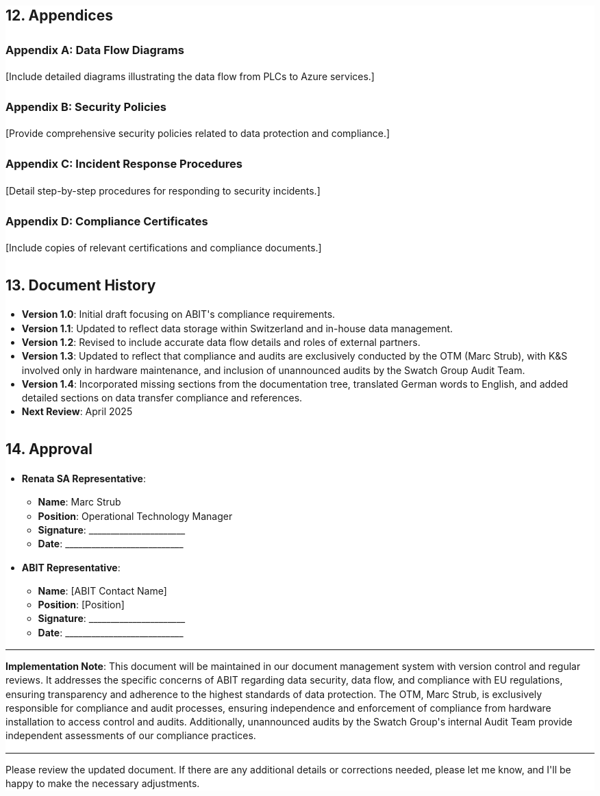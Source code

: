 ## **12. Appendices**

### **Appendix A: Data Flow Diagrams**

[Include detailed diagrams illustrating the data flow from PLCs to Azure services.]

### **Appendix B: Security Policies**

[Provide comprehensive security policies related to data protection and compliance.]

### **Appendix C: Incident Response Procedures**

[Detail step-by-step procedures for responding to security incidents.]

### **Appendix D: Compliance Certificates**

[Include copies of relevant certifications and compliance documents.]

## **13. Document History**

- **Version 1.0**: Initial draft focusing on ABIT's compliance requirements.
- **Version 1.1**: Updated to reflect data storage within Switzerland and in-house data management.
- **Version 1.2**: Revised to include accurate data flow details and roles of external partners.
- **Version 1.3**: Updated to reflect that compliance and audits are exclusively conducted by the OTM (Marc Strub), with K&S involved only in hardware maintenance, and inclusion of unannounced audits by the Swatch Group Audit Team.
- **Version 1.4**: Incorporated missing sections from the documentation tree, translated German words to English, and added detailed sections on data transfer compliance and references.
- **Next Review**: April 2025

## **14. Approval**

- **Renata SA Representative**:
  - **Name**: Marc Strub
  - **Position**: Operational Technology Manager
  - **Signature**: ______________________
  - **Date**: ___________________________

- **ABIT Representative**:
  - **Name**: [ABIT Contact Name]
  - **Position**: [Position]
  - **Signature**: ______________________
  - **Date**: ___________________________

---

**Implementation Note**: This document will be maintained in our document management system with version control and regular reviews. It addresses the specific concerns of ABIT regarding data security, data flow, and compliance with EU regulations, ensuring transparency and adherence to the highest standards of data protection. The OTM, Marc Strub, is exclusively responsible for compliance and audit processes, ensuring independence and enforcement of compliance from hardware installation to access control and audits. Additionally, unannounced audits by the Swatch Group's internal Audit Team provide independent assessments of our compliance practices.

---

Please review the updated document. If there are any additional details or corrections needed, please let me know, and I'll be happy to make the necessary adjustments.